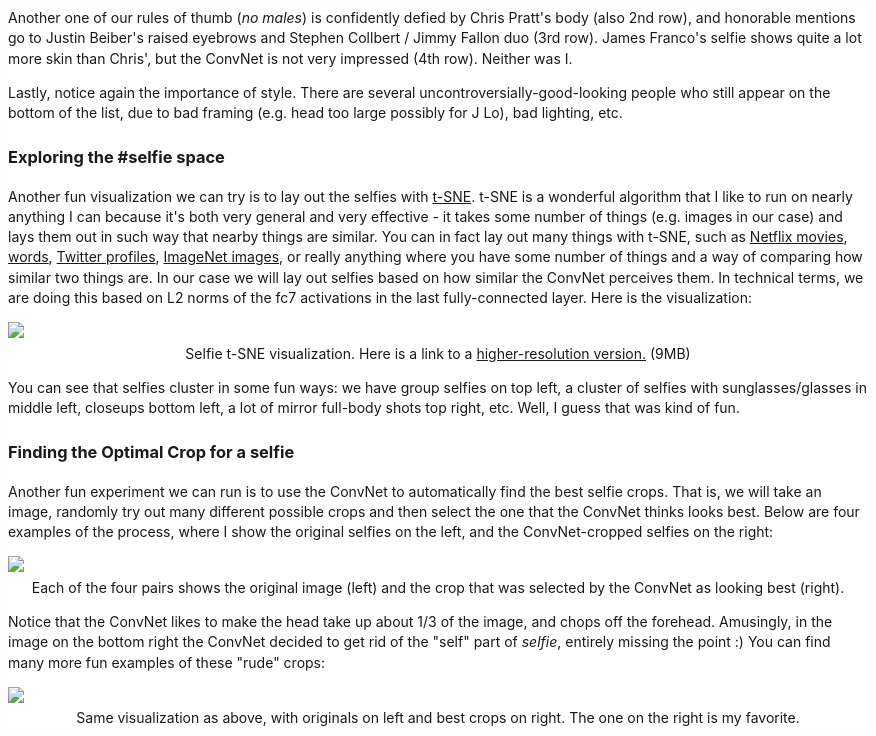 Another one of our rules of thumb (*no males*) is confidently defied by Chris Pratt's body (also 2nd row), and honorable mentions go to Justin Beiber's raised eyebrows and Stephen Collbert / Jimmy Fallon duo (3rd row). James Franco's selfie shows quite a lot more skin than Chris', but the ConvNet is not very impressed (4th row). Neither was I.

Lastly, notice again the importance of style. There are several uncontroversially-good-looking people who still appear on the bottom of the list, due to bad framing (e.g. head too large possibly for J Lo), bad lighting, etc.

### Exploring the #selfie space

Another fun visualization we can try is to lay out the selfies with [t-SNE](http://lvdmaaten.github.io/tsne/). t-SNE is a wonderful algorithm that I like to run on nearly anything I can because it's both very general and very effective - it takes some number of things (e.g. images in our case) and lays them out in such way that nearby things are similar. You can in fact lay out many things with t-SNE, such as [Netflix movies](http://lvdmaaten.github.io/tsne/examples/netflix_tsne.jpg), [words](http://lvdmaaten.github.io/tsne/examples/semantic_tsne.jpg), [Twitter profiles](http://cs.stanford.edu/people/karpathy/tsnejs/), [ImageNet images](http://cs.stanford.edu/people/karpathy/cnnembed/), or really anything where you have some number of things and a way of comparing how similar two things are. In our case we will lay out selfies based on how similar the ConvNet perceives them. In technical terms, we are doing this based on L2 norms of the fc7 activations in the last fully-connected layer. Here is the visualization:

<div class="imgcap">
<img src="/assets/selfie/grid_render_tsne_reduced.jpg" style="border:none;">
<div class="thecap" style="text-align:center">Selfie t-SNE visualization. Here is a link to a <a href="http://cs.stanford.edu/people/karpathy/grid_render_tsne_big.jpg">higher-resolution version.</a> (9MB)</div>
</div>

You can see that selfies cluster in some fun ways: we have group selfies on top left, a cluster of selfies with sunglasses/glasses in middle left, closeups bottom left, a lot of mirror full-body shots top right, etc. Well, I guess that was kind of fun.

### Finding the Optimal Crop for a selfie

Another fun experiment we can run is to use the ConvNet to automatically find the best selfie crops. That is, we will take an image, randomly try out many different possible crops and then select the one that the ConvNet thinks looks best. Below are four examples of the process, where I show the original selfies on the left, and the ConvNet-cropped selfies on the right:

<div class="imgcap">
<img src="/assets/selfie/crops1.jpg" style="border:none;">
<div class="thecap" style="text-align:center">Each of the four pairs shows the original image (left) and the crop that was selected by the ConvNet as looking best (right). </a></div>
</div>

Notice that the ConvNet likes to make the head take up about 1/3 of the image, and chops off the forehead. Amusingly, in the image on the bottom right the ConvNet decided to get rid of the "self" part of *selfie*, entirely missing the point :) You can find many more fun examples of these "rude" crops:

<div class="imgcap">
<img src="/assets/selfie/crop2.jpg" style="border:none;">
<div class="thecap" style="text-align:center">Same visualization as above, with originals on left and best crops on right. The one on the right is my favorite.</a></div>
</div>

